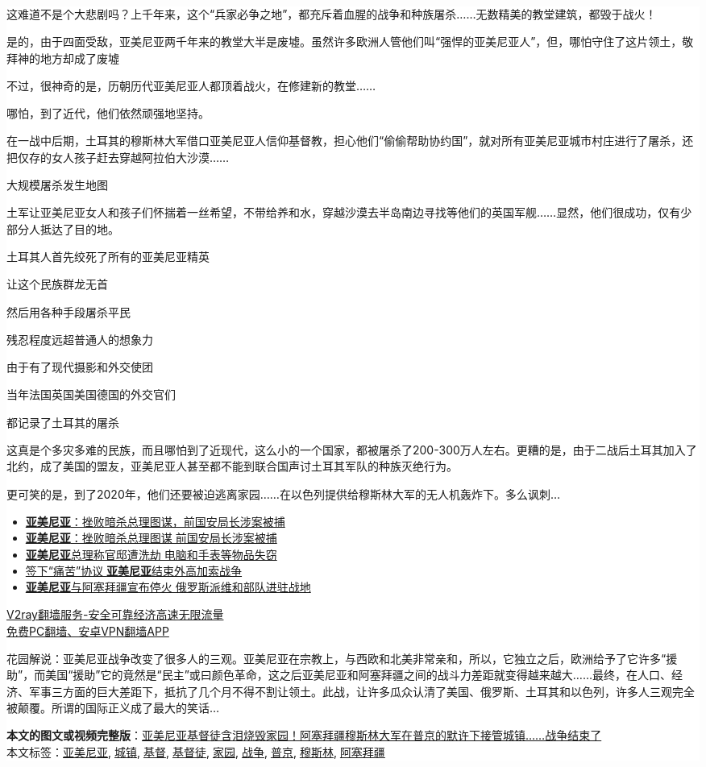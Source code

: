 <p>这难道不是个大悲剧吗？上千年来，这个“兵家必争之地”，都充斥着血腥的战争和种族屠杀……无数精美的教堂建筑，都毁于战火！</p> <p></p> <p>是的，由于四面受敌，亚美尼亚两千年来的教堂大半是废墟。虽然许多欧洲人管他们叫“强悍的亚美尼亚人”，但，哪怕守住了这片领土，敬拜神的地方却成了废墟</p> <p></p> <p>不过，很神奇的是，历朝历代亚美尼亚人都顶着战火，在修建新的教堂……</p> <p></p> <p>哪怕，到了近代，他们依然顽强地坚持。</p> <p>在一战中后期，土耳其的穆斯林大军借口亚美尼亚人信仰基督教，担心他们“偷偷帮助协约国”，就对所有亚美尼亚城市村庄进行了屠杀，还把仅存的女人孩子赶去穿越阿拉伯大沙漠……</p> <p>大规模屠杀发生地图</p> <p>土军让亚美尼亚女人和孩子们怀揣着一丝希望，不带给养和水，穿越沙漠去半岛南边寻找等他们的英国军舰……显然，他们很成功，仅有少部分人抵达了目的地。</p> <p>土耳其人首先绞死了所有的亚美尼亚精英</p> <p>让这个民族群龙无首</p> <p></p> <p>然后用各种手段屠杀平民</p> <p>残忍程度远超普通人的想象力</p> <p></p> <p>由于有了现代摄影和外交使团</p> <p>当年法国英国美国德国的外交官们</p> <p>都记录了土耳其的屠杀</p> <p></p> <p>这真是个多灾多难的民族，而且哪怕到了近现代，这么小的一个国家，都被屠杀了200-300万人左右。更糟的是，由于二战后土耳其加入了北约，成了美国的盟友，亚美尼亚人甚至都不能到联合国声讨土耳其军队的种族灭绝行为。</p>  <p>更可笑的是，到了2020年，他们还要被迫逃离家园……在以色列提供给穆斯林大军的无人机轰炸下。多么讽刺…</p> <p></p> <ul class='op-related-articles' title='相关阅读'> <li><a href='https://www.bannedbook.org/bnews/baitai/20201115/1431550.html' target='_blank'><b>亚美尼亚</b>：挫败暗杀总理图谋，前国安局长涉案被捕</a></li> <li><a href='https://www.bannedbook.org/bnews/baitai/20201115/1431534.html' target='_blank'><b>亚美尼亚</b>：挫败暗杀总理图谋 前国安局长涉案被捕</a></li> <li><a href='https://www.bannedbook.org/bnews/baitai/20201111/1429461.html' target='_blank'><b>亚美尼亚</b>总理称官邸遭洗劫 电脑和手表等物品失窃</a></li> <li><a href='https://www.bannedbook.org/bnews/taiwannews/20201111/1429287.html' target='_blank'>签下“痛苦”协议 <b>亚美尼亚</b>结束外高加索战争</a></li> <li><a href='https://www.bannedbook.org/bnews/worldnews/20201110/1428958.html' target='_blank'><b>亚美尼亚</b>与阿塞拜疆宣布停火 俄罗斯派维和部队进驻战地</a></li> </ul> <p class="texttj"> <a href="https://github.com/bannedbook/fanqiang/wiki/V2ray%E6%9C%BA%E5%9C%BA" target="_blank">V2ray翻墙服务-安全可靠经济高速无限流量</a><br/> <a href="https://github.com/bannedbook/fanqiang/wiki/%E7%A6%81%E9%97%BB%E7%BD%91%E5%AE%89%E5%8D%93%E7%BF%BB%E5%A2%99%E6%96%B0%E9%97%BBAPP" target="_blank">免费PC翻墙、安卓VPN翻墙APP</a></p><p>花园解说：亚美尼亚战争改变了很多人的三观。亚美尼亚在宗教上，与西欧和北美非常亲和，所以，它独立之后，欧洲给予了它许多“援助”，而美国“援助”它的竟然是“民主”或曰颜色革命，这之后亚美尼亚和阿塞拜疆之间的战斗力差距就变得越来越大……最终，在人口、经济、军事三方面的巨大差距下，抵抗了几个月不得不割让领土。此战，让许多瓜众认清了美国、俄罗斯、土耳其和以色列，许多人三观完全被颠覆。所谓的国际正义成了最大的笑话…</p><a name='sharetosocial'></a>       <div><b>本文的图文或视频完整版</b>：<a href='https://www.bannedbook.org/bnews/cbnews/20201116/1431639.html'>亚美尼亚基督徒含泪烧毁家园！阿塞拜疆穆斯林大军在普京的默许下接管城镇……战争结束了</a></div>  </div> <div class="postfooter"> <div>本文标签：<a href="https://www.bannedbook.org/bnews/tag/%e4%ba%9a%e7%be%8e%e5%b0%bc%e4%ba%9a/" rel="tag">亚美尼亚</a>, <a href="https://www.bannedbook.org/bnews/tag/%E5%9F%8E%E9%95%87/" rel="tag">城镇</a>, <a href="https://www.bannedbook.org/bnews/tag/%E5%9F%BA%E7%9D%A3/" rel="tag">基督</a>, <a href="https://www.bannedbook.org/bnews/tag/%e5%9f%ba%e7%9d%a3%e5%be%92/" rel="tag">基督徒</a>, <a href="https://www.bannedbook.org/bnews/tag/%E5%AE%B6%E5%9B%AD/" rel="tag">家园</a>, <a href="https://www.bannedbook.org/bnews/tag/%E6%88%98%E4%BA%89/" rel="tag">战争</a>, <a href="https://www.bannedbook.org/bnews/tag/%e6%99%ae%e4%ba%ac/" rel="tag">普京</a>, <a href="https://www.bannedbook.org/bnews/tag/%e7%a9%86%e6%96%af%e6%9e%97/" rel="tag">穆斯林</a>, <a href="https://www.bannedbook.org/bnews/tag/%E9%98%BF%E5%A1%9E%E6%8B%9C%E7%96%86/" rel="tag">阿塞拜疆</a></div>  </div> 
